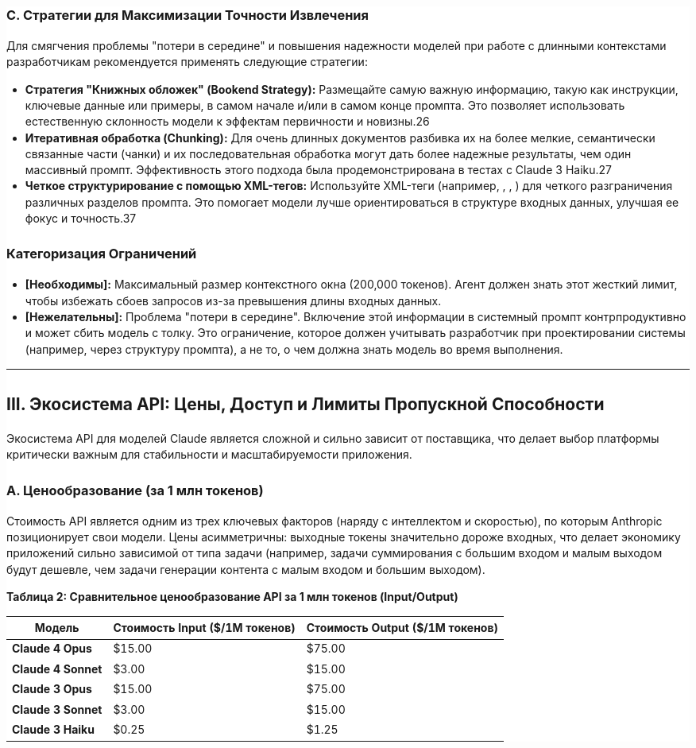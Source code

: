 ### **C. Стратегии для Максимизации Точности Извлечения**

Для смягчения проблемы "потери в середине" и повышения надежности моделей при работе с длинными контекстами разработчикам рекомендуется применять следующие стратегии:

- **Стратегия "Книжных обложек" (Bookend Strategy):** Размещайте самую важную информацию, такую как инструкции, ключевые данные или примеры, в самом начале и/или в самом конце промпта. Это позволяет использовать естественную склонность модели к эффектам первичности и новизны.26
- **Итеративная обработка (Chunking):** Для очень длинных документов разбивка их на более мелкие, семантически связанные части (чанки) и их последовательная обработка могут дать более надежные результаты, чем один массивный промпт. Эффективность этого подхода была продемонстрирована в тестах с Claude 3 Haiku.27
- **Четкое структурирование с помощью XML-тегов:** Используйте XML-теги (например, <instructions>, <document>, <question>) для четкого разграничения различных разделов промпта. Это помогает модели лучше ориентироваться в структуре входных данных, улучшая ее фокус и точность.37

### **Категоризация Ограничений**

- **[Необходимы]:** Максимальный размер контекстного окна (200,000 токенов). Агент должен знать этот жесткий лимит, чтобы избежать сбоев запросов из-за превышения длины входных данных.
- **[Нежелательны]:** Проблема "потери в середине". Включение этой информации в системный промпт контрпродуктивно и может сбить модель с толку. Это ограничение, которое должен учитывать разработчик при проектировании системы (например, через структуру промпта), а не то, о чем должна знать модель во время выполнения.

---

## **III. Экосистема API: Цены, Доступ и Лимиты Пропускной Способности**

Экосистема API для моделей Claude является сложной и сильно зависит от поставщика, что делает выбор платформы критически важным для стабильности и масштабируемости приложения.

### **A. Ценообразование (за 1 млн токенов)**

Стоимость API является одним из трех ключевых факторов (наряду с интеллектом и скоростью), по которым Anthropic позиционирует свои модели. Цены асимметричны: выходные токены значительно дороже входных, что делает экономику приложений сильно зависимой от типа задачи (например, задачи суммирования с большим входом и малым выходом будут дешевле, чем задачи генерации контента с малым входом и большим выходом).

**Таблица 2: Сравнительное ценообразование API за 1 млн токенов (Input/Output)**

| Модель | Стоимость Input ($/1M токенов) | Стоимость Output ($/1M токенов) |
| --- | --- | --- |
| **Claude 4 Opus** | $15.00 | $75.00 |
| **Claude 4 Sonnet** | $3.00 | $15.00 |
| **Claude 3 Opus** | $15.00 | $75.00 |
| **Claude 3 Sonnet** | $3.00 | $15.00 |
| **Claude 3 Haiku** | $0.25 | $1.25 |
